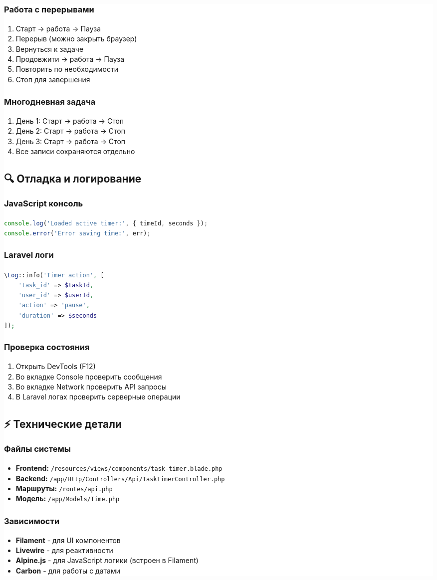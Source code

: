 ### Работа с перерывами
1. Старт → работа → Пауза
2. Перерыв (можно закрыть браузер)
3. Вернуться к задаче
4. Продовжити → работа → Пауза
5. Повторить по необходимости
6. Стоп для завершения

### Многодневная задача
1. День 1: Старт → работа → Стоп
2. День 2: Старт → работа → Стоп  
3. День 3: Старт → работа → Стоп
4. Все записи сохраняются отдельно

## 🔍 Отладка и логирование

### JavaScript консоль
```javascript
console.log('Loaded active timer:', { timeId, seconds });
console.error('Error saving time:', err);
```

### Laravel логи
```php
\Log::info('Timer action', [
    'task_id' => $taskId,
    'user_id' => $userId,
    'action' => 'pause',
    'duration' => $seconds
]);
```

### Проверка состояния
1. Открыть DevTools (F12)
2. Во вкладке Console проверить сообщения
3. Во вкладке Network проверить API запросы
4. В Laravel логах проверить серверные операции

## ⚡ Технические детали

### Файлы системы
- **Frontend:** `/resources/views/components/task-timer.blade.php`
- **Backend:** `/app/Http/Controllers/Api/TaskTimerController.php`
- **Маршруты:** `/routes/api.php`
- **Модель:** `/app/Models/Time.php`

### Зависимости
- **Filament** - для UI компонентов
- **Livewire** - для реактивности
- **Alpine.js** - для JavaScript логики (встроен в Filament)
- **Carbon** - для работы с датами

